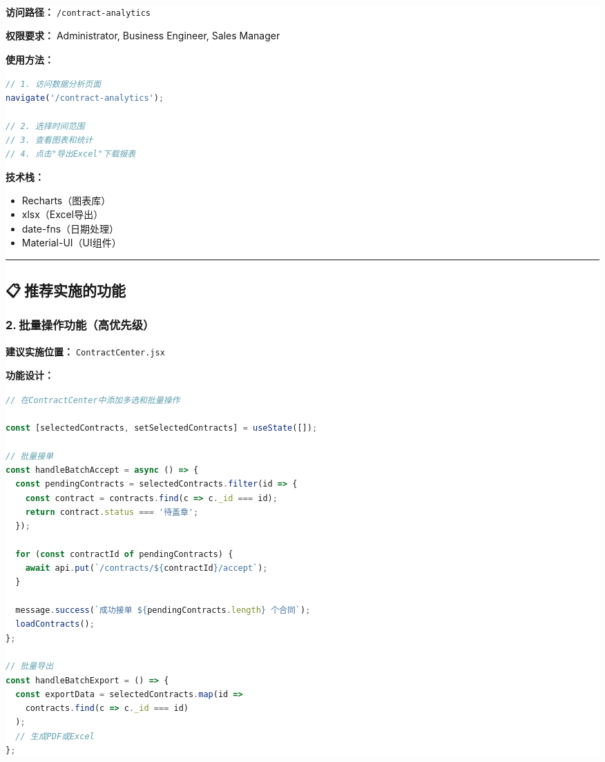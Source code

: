 **访问路径：** `/contract-analytics`

**权限要求：** Administrator, Business Engineer, Sales Manager

**使用方法：**
```javascript
// 1. 访问数据分析页面
navigate('/contract-analytics');

// 2. 选择时间范围
// 3. 查看图表和统计
// 4. 点击"导出Excel"下载报表
```

**技术栈：**
- Recharts（图表库）
- xlsx（Excel导出）
- date-fns（日期处理）
- Material-UI（UI组件）

---

## 📋 推荐实施的功能

### 2. 批量操作功能（高优先级）

**建议实施位置：** `ContractCenter.jsx`

**功能设计：**

```javascript
// 在ContractCenter中添加多选和批量操作

const [selectedContracts, setSelectedContracts] = useState([]);

// 批量接单
const handleBatchAccept = async () => {
  const pendingContracts = selectedContracts.filter(id => {
    const contract = contracts.find(c => c._id === id);
    return contract.status === '待盖章';
  });
  
  for (const contractId of pendingContracts) {
    await api.put(`/contracts/${contractId}/accept`);
  }
  
  message.success(`成功接单 ${pendingContracts.length} 个合同`);
  loadContracts();
};

// 批量导出
const handleBatchExport = () => {
  const exportData = selectedContracts.map(id => 
    contracts.find(c => c._id === id)
  );
  // 生成PDF或Excel
};
```
